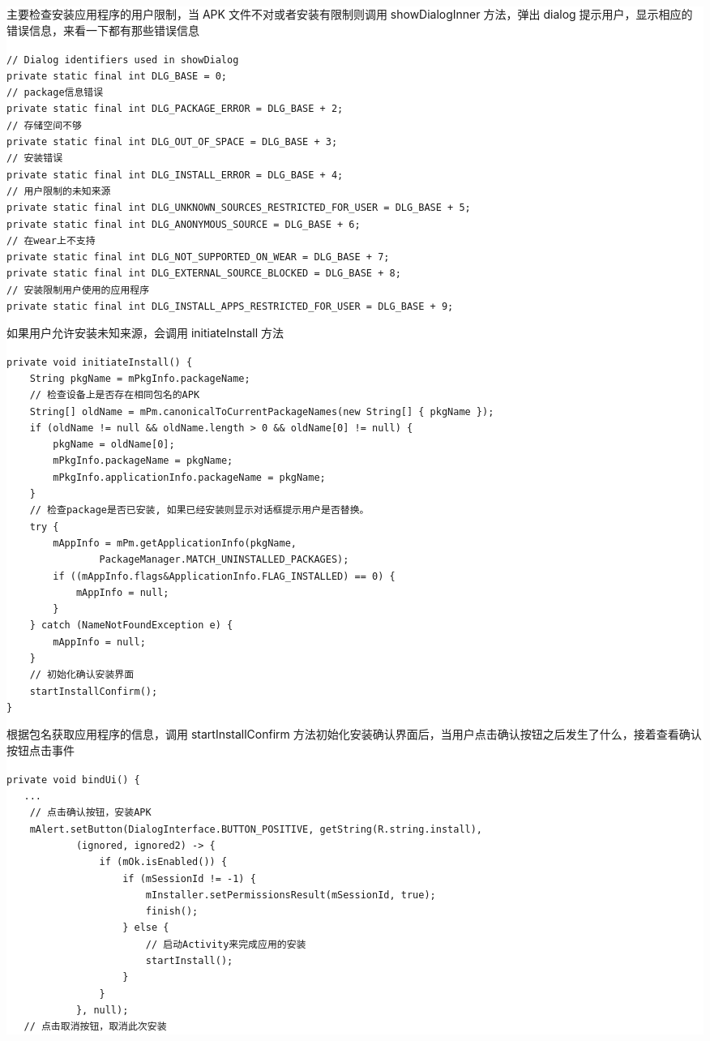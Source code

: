 主要检查安装应用程序的用户限制，当 APK 文件不对或者安装有限制则调用 showDialogInner 方法，弹出 dialog 提示用户，显示相应的错误信息，来看一下都有那些错误信息

```
// Dialog identifiers used in showDialog
private static final int DLG_BASE = 0;
// package信息错误
private static final int DLG_PACKAGE_ERROR = DLG_BASE + 2;
// 存储空间不够
private static final int DLG_OUT_OF_SPACE = DLG_BASE + 3;
// 安装错误
private static final int DLG_INSTALL_ERROR = DLG_BASE + 4;
// 用户限制的未知来源
private static final int DLG_UNKNOWN_SOURCES_RESTRICTED_FOR_USER = DLG_BASE + 5;
private static final int DLG_ANONYMOUS_SOURCE = DLG_BASE + 6;
// 在wear上不支持
private static final int DLG_NOT_SUPPORTED_ON_WEAR = DLG_BASE + 7;
private static final int DLG_EXTERNAL_SOURCE_BLOCKED = DLG_BASE + 8;
// 安装限制用户使用的应用程序
private static final int DLG_INSTALL_APPS_RESTRICTED_FOR_USER = DLG_BASE + 9;
```

如果用户允许安装未知来源，会调用 initiateInstall 方法

```
private void initiateInstall() {
    String pkgName = mPkgInfo.packageName;
    // 检查设备上是否存在相同包名的APK
    String[] oldName = mPm.canonicalToCurrentPackageNames(new String[] { pkgName });
    if (oldName != null && oldName.length > 0 && oldName[0] != null) {
        pkgName = oldName[0];
        mPkgInfo.packageName = pkgName;
        mPkgInfo.applicationInfo.packageName = pkgName;
    }
    // 检查package是否已安装, 如果已经安装则显示对话框提示用户是否替换。
    try {
        mAppInfo = mPm.getApplicationInfo(pkgName,
                PackageManager.MATCH_UNINSTALLED_PACKAGES);
        if ((mAppInfo.flags&ApplicationInfo.FLAG_INSTALLED) == 0) {
            mAppInfo = null;
        }
    } catch (NameNotFoundException e) {
        mAppInfo = null;
    }
    // 初始化确认安装界面
    startInstallConfirm();
}
```

根据包名获取应用程序的信息，调用 startInstallConfirm 方法初始化安装确认界面后，当用户点击确认按钮之后发生了什么，接着查看确认按钮点击事件

```
private void bindUi() {
   ...
    // 点击确认按钮，安装APK
    mAlert.setButton(DialogInterface.BUTTON_POSITIVE, getString(R.string.install),
            (ignored, ignored2) -> {
                if (mOk.isEnabled()) {
                    if (mSessionId != -1) {
                        mInstaller.setPermissionsResult(mSessionId, true);
                        finish();
                    } else {
                        // 启动Activity来完成应用的安装
                        startInstall();
                    }
                }
            }, null);
   // 点击取消按钮，取消此次安装
```